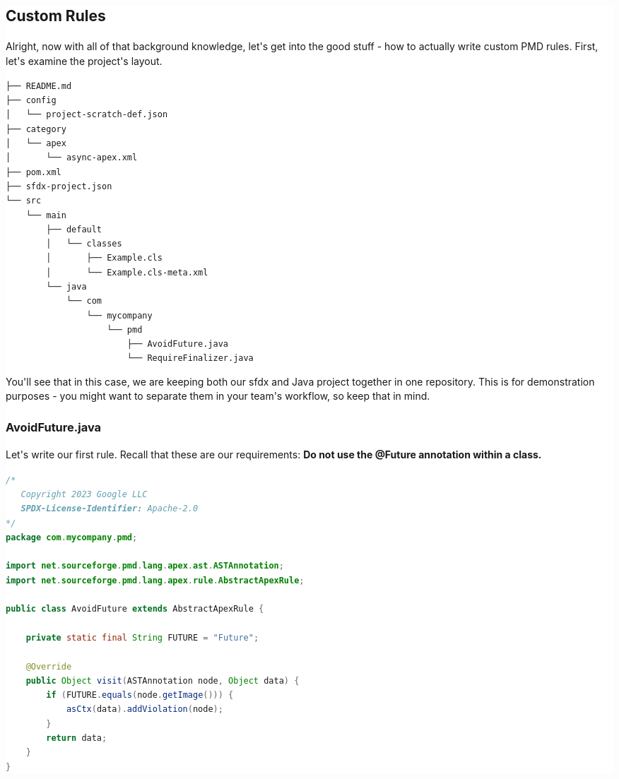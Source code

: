 ## Custom Rules

Alright, now with all of that background knowledge, let's get into the good stuff - how to actually write custom PMD rules. First, let's examine the project's layout.

```
├── README.md
├── config
│   └── project-scratch-def.json
├── category
│   └── apex
│       └── async-apex.xml
├── pom.xml
├── sfdx-project.json
└── src
    └── main
        ├── default
        │   └── classes
        │       ├── Example.cls
        │       └── Example.cls-meta.xml
        └── java
            └── com
                └── mycompany
                    └── pmd
                        ├── AvoidFuture.java
                        └── RequireFinalizer.java
```

You'll see that in this case, we are keeping both our sfdx and Java project together in one repository. This is for demonstration purposes - you might want to separate them in your team's workflow, so keep that in mind.

### AvoidFuture.java

Let's write our first rule. Recall that these are our requirements: **Do not use the @Future annotation within a class.**

```java
/*
   Copyright 2023 Google LLC
   SPDX-License-Identifier: Apache-2.0
*/
package com.mycompany.pmd;

import net.sourceforge.pmd.lang.apex.ast.ASTAnnotation;
import net.sourceforge.pmd.lang.apex.rule.AbstractApexRule;

public class AvoidFuture extends AbstractApexRule {

    private static final String FUTURE = "Future";

    @Override
    public Object visit(ASTAnnotation node, Object data) {
        if (FUTURE.equals(node.getImage())) {
            asCtx(data).addViolation(node);
        }
        return data;
    }
}
```
